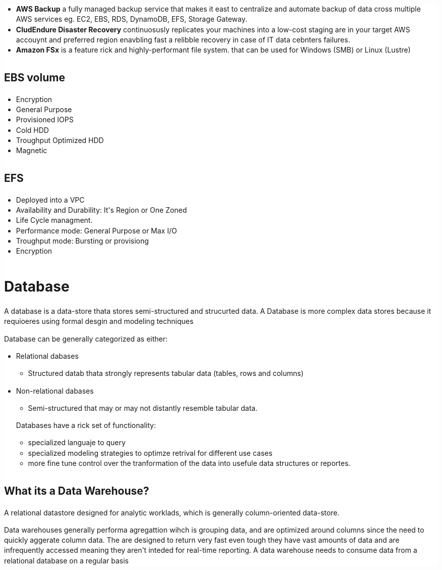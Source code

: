 * **AWS Backup** a fully managed backup service that makes it east to centralize and automate backup of data cross multiple AWS services eg. EC2, EBS, RDS, DynamoDB, EFS, Storage Gateway.
* **CludEndure Disaster Recovery** continuosusly replicates your machines into a low-cost staging are in your target AWS accouynt and preferred region enavbling fast  a relibble recovery in case of IT data cebnters failures.
* **Amazon FSx** is a feature rick and highly-performant file system. that can be used for Windows (SMB) or Linux (Lustre)

     
## EBS volume

* Encryption
* General Purpose
* Provisioned IOPS
* Cold HDD
* Troughput Optimized HDD
* Magnetic

## EFS 

* Deployed into a VPC
* Availability and Durability: It's Region or One Zoned
* Life Cycle managment.
* Performance mode: General Purpose or Max I/O
* Troughput mode: Bursting or provisiong
* Encryption

# Database

A database is a data-store thata stores semi-structured and strucurted data.
A Database is more complex data stores because it requioeres using formal desgin and modeling techniques

Database can be generally categorized as either:
* Relational dabases
    * Structured datab thata strongly represents tabular data (tables, rows and columns)
* Non-relational dabases
    * Semi-structured that may or may not distantly resemble tabular data.

    Databases have a rick set of functionality:
    * specialized languaje to  query
    * specialized modeling strategies to optimze retrival for different use cases
    * more fine tune control over the tranformation of the data into usefule data structures or reportes.

## What its a Data Warehouse?
A relational datastore designed for analytic worklads, which is generally column-oriented data-store.

Data warehouses generally performa agregattion wihch is grouping data, and are optimized around columns since the need to quickly aggerate column data. The are designed to return very fast even tough they have vast amounts of data and are infrequently accessed meaning they aren't inteded for  real-time reporting. A data warehouse needs to consume data from a relational database on a regular basis
